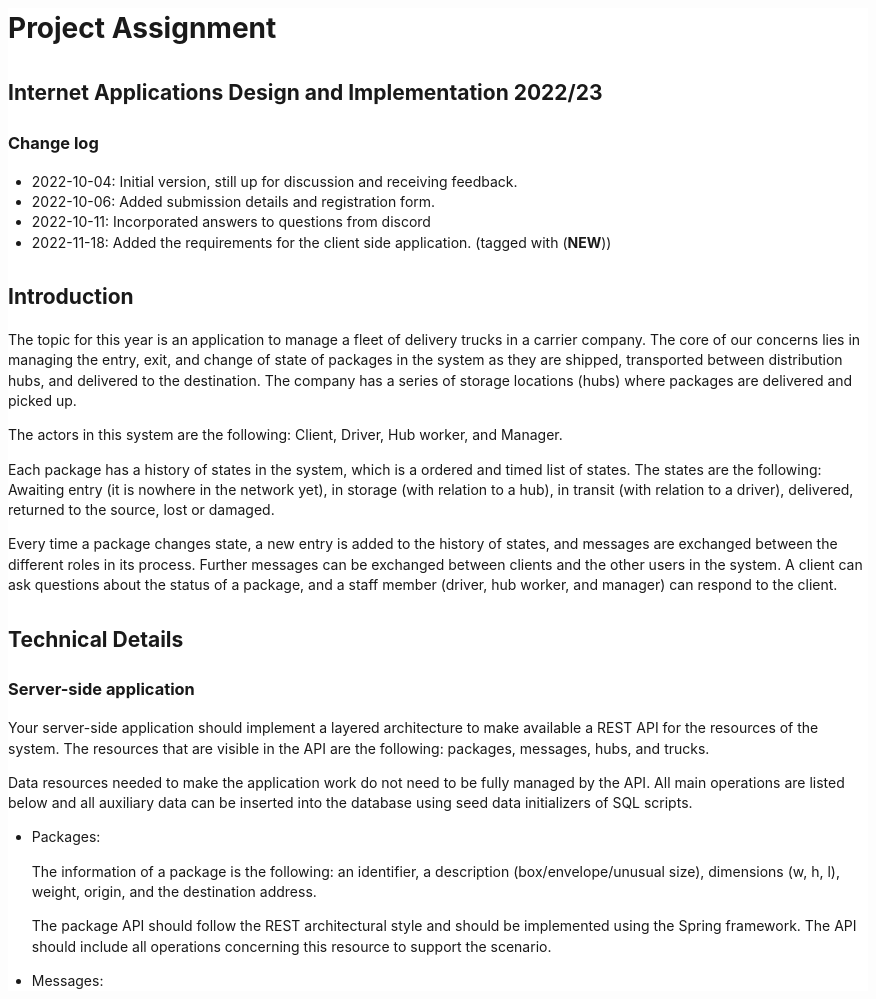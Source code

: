 # Project Assignment
## Internet Applications Design and Implementation 2022/23

### Change log

- 2022-10-04: Initial version, still up for discussion and receiving feedback.
- 2022-10-06: Added submission details and registration form.
- 2022-10-11: Incorporated answers to questions from discord 
- 2022-11-18: Added the requirements for the client side application. (tagged with (**NEW**))

## Introduction

The topic for this year is an application to manage a fleet of delivery trucks in a carrier company. The core of our concerns lies in managing the entry, exit, and change of state of packages in the system as they are shipped, transported between distribution hubs, and delivered to the destination. The company has a series of storage locations (hubs) where packages are delivered and picked up. 

The actors in this system are the following: Client, Driver, Hub worker, and Manager.

Each package has a history of states in the system, which is a ordered and timed list of states. The states are the following:
Awaiting entry (it is nowhere in the network yet), in storage (with relation to a hub), in transit (with relation to a driver), delivered, returned to the source, lost or damaged.

Every time a package changes state, a new entry is added to the history of states, and messages are exchanged between the different roles in its process. Further messages can be exchanged between clients and the other users in the system. A client can ask questions about the status of a package, and a staff member (driver, hub worker, and manager) can respond to the client.

## Technical Details

### Server-side application 

Your server-side application should implement a layered architecture to make available a REST API for the resources of the system. The resources that are visible in the API are the following: packages, messages, hubs, and trucks.

Data resources needed to make the application work do not need to be fully managed by the API. All main operations are listed below and all auxiliary data can be inserted into the database using seed data initializers of SQL scripts.

- Packages: 

  The information of a package is the following: an identifier, a description (box/envelope/unusual size), dimensions (w, h, l), weight, origin, and the destination address.

  The package API should follow the REST architectural style and should be implemented using the Spring framework. The API should include all operations concerning this resource to support the scenario.

- Messages: 
  
